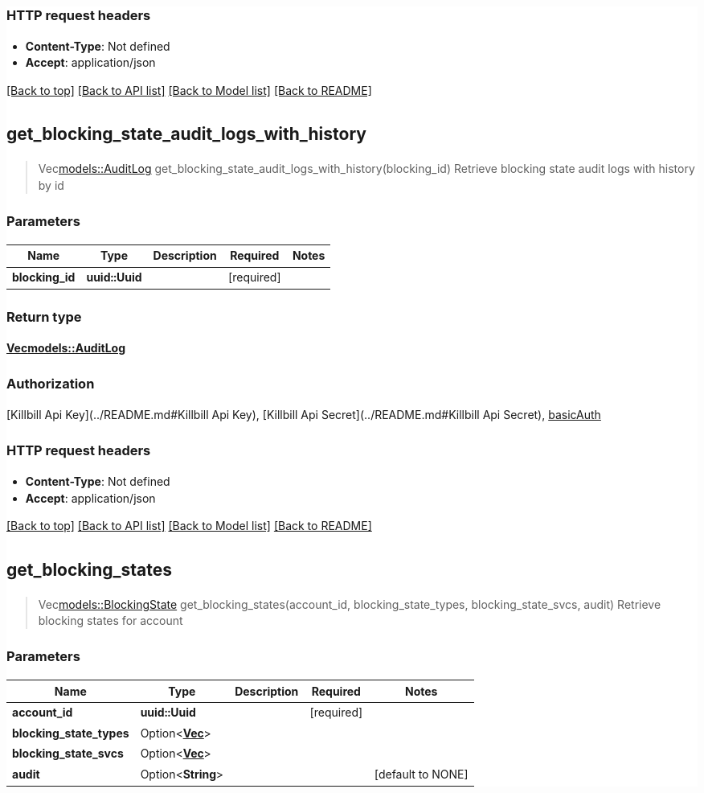 ### HTTP request headers

- **Content-Type**: Not defined
- **Accept**: application/json

[[Back to top]](#) [[Back to API list]](../README.md#documentation-for-api-endpoints) [[Back to Model list]](../README.md#documentation-for-models) [[Back to README]](../README.md)


## get_blocking_state_audit_logs_with_history

> Vec<models::AuditLog> get_blocking_state_audit_logs_with_history(blocking_id)
Retrieve blocking state audit logs with history by id

### Parameters


Name | Type | Description  | Required | Notes
------------- | ------------- | ------------- | ------------- | -------------
**blocking_id** | **uuid::Uuid** |  | [required] |

### Return type

[**Vec<models::AuditLog>**](AuditLog.md)

### Authorization

[Killbill Api Key](../README.md#Killbill Api Key), [Killbill Api Secret](../README.md#Killbill Api Secret), [basicAuth](../README.md#basicAuth)

### HTTP request headers

- **Content-Type**: Not defined
- **Accept**: application/json

[[Back to top]](#) [[Back to API list]](../README.md#documentation-for-api-endpoints) [[Back to Model list]](../README.md#documentation-for-models) [[Back to README]](../README.md)


## get_blocking_states

> Vec<models::BlockingState> get_blocking_states(account_id, blocking_state_types, blocking_state_svcs, audit)
Retrieve blocking states for account

### Parameters


Name | Type | Description  | Required | Notes
------------- | ------------- | ------------- | ------------- | -------------
**account_id** | **uuid::Uuid** |  | [required] |
**blocking_state_types** | Option<[**Vec<String>**](String.md)> |  |  |
**blocking_state_svcs** | Option<[**Vec<String>**](String.md)> |  |  |
**audit** | Option<**String**> |  |  |[default to NONE]
